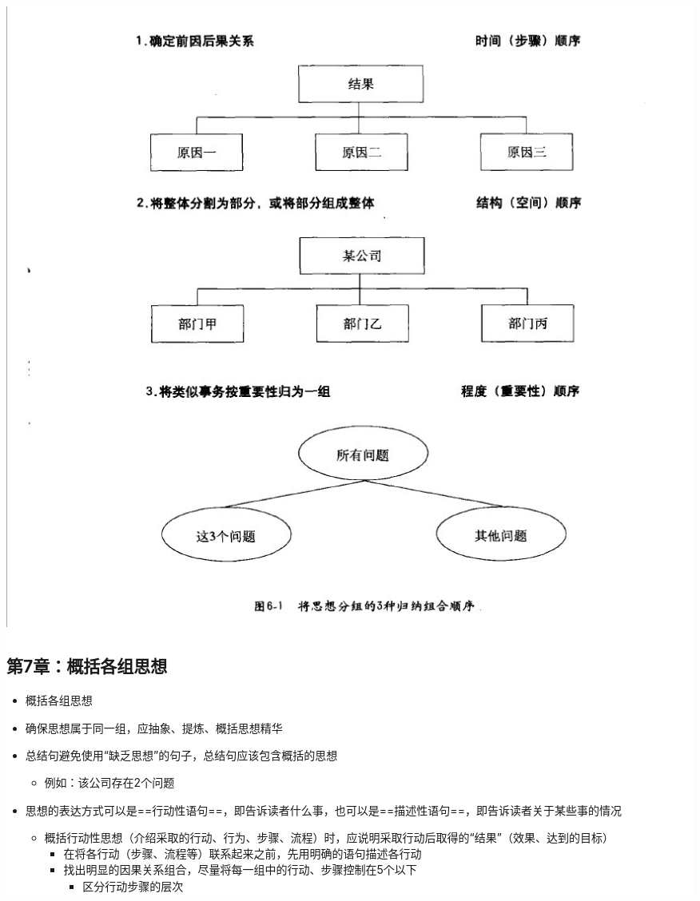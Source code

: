 ![大脑归纳分析活动](%E8%AF%BB%E4%B9%A6%E7%AC%94%E8%AE%B0%E4%B9%8B%E9%87%91%E5%AD%97%E5%A1%94%E5%8E%9F%E7%90%86/eg11.jpg)

## 第7章：概括各组思想

* 概括各组思想
* 确保思想属于同一组，应抽象、提炼、概括思想精华
* 总结句避免使用“缺乏思想”的句子，总结句应该包含概括的思想
  
  * 例如：该公司存在2个问题
* 思想的表达方式可以是==行动性语句==，即告诉读者什么事，也可以是==描述性语句==，即告诉读者关于某些事的情况
  * 概括行动性思想（介绍采取的行动、行为、步骤、流程）时，应说明采取行动后取得的“结果”（效果、达到的目标）
    * 在将各行动（步骤、流程等）联系起来之前，先用明确的语句描述各行动
    * 找出明显的因果关系组合，尽量将每一组中的行动、步骤控制在5个以下
      * 区分行动步骤的层次
